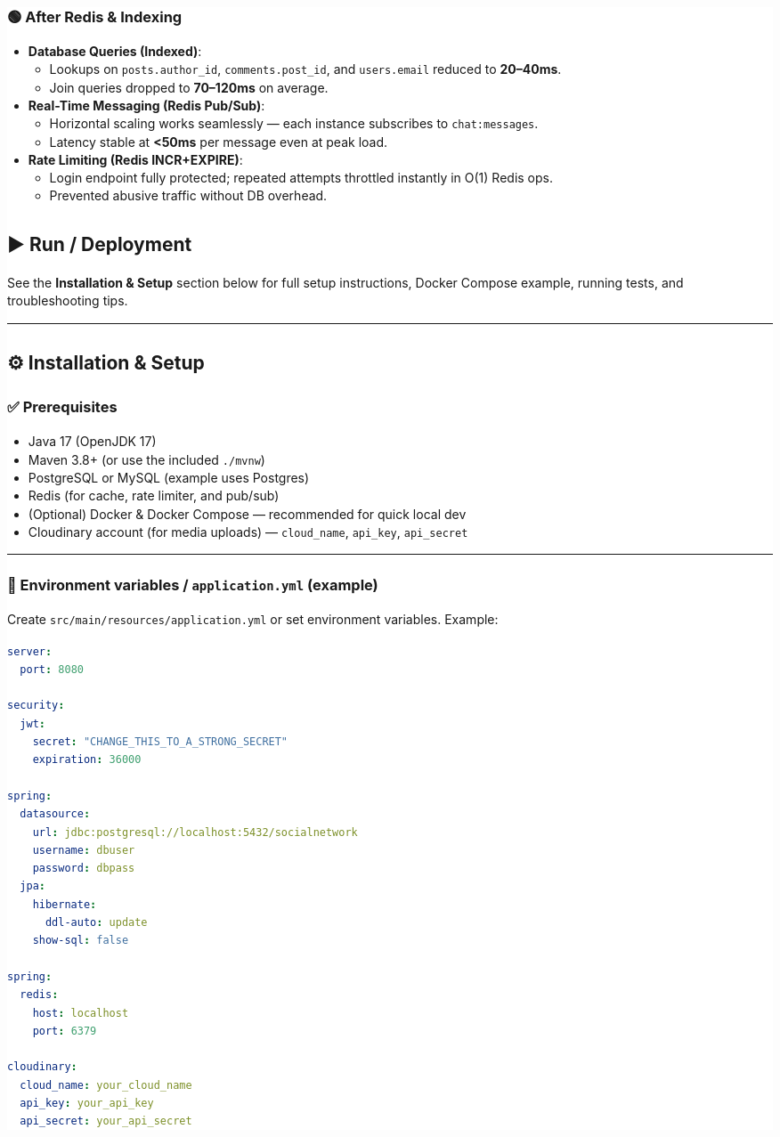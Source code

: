 ### 🟢 After Redis & Indexing
- **Database Queries (Indexed)**:  
  - Lookups on `posts.author_id`, `comments.post_id`, and `users.email` reduced to **20–40ms**.  
  - Join queries dropped to **70–120ms** on average.  
- **Real-Time Messaging (Redis Pub/Sub)**:  
  - Horizontal scaling works seamlessly — each instance subscribes to `chat:messages`.  
  - Latency stable at **<50ms** per message even at peak load.  
- **Rate Limiting (Redis INCR+EXPIRE)**:  
  - Login endpoint fully protected; repeated attempts throttled instantly in O(1) Redis ops.  
  - Prevented abusive traffic without DB overhead.
## ▶️ Run / Deployment

See the **Installation & Setup** section below for full setup instructions, Docker Compose example, running tests, and troubleshooting tips.

---

## ⚙️ Installation & Setup

### ✅ Prerequisites

* Java 17 (OpenJDK 17)
* Maven 3.8+ (or use the included `./mvnw`)
* PostgreSQL or MySQL (example uses Postgres)
* Redis (for cache, rate limiter, and pub/sub)
* (Optional) Docker & Docker Compose — recommended for quick local dev
* Cloudinary account (for media uploads) — `cloud_name`, `api_key`, `api_secret`

---

### 🔐 Environment variables / `application.yml` (example)

Create `src/main/resources/application.yml` or set environment variables. Example:

```yaml
server:
  port: 8080

security:
  jwt:
    secret: "CHANGE_THIS_TO_A_STRONG_SECRET"
    expiration: 36000

spring:
  datasource:
    url: jdbc:postgresql://localhost:5432/socialnetwork
    username: dbuser
    password: dbpass
  jpa:
    hibernate:
      ddl-auto: update
    show-sql: false

spring:
  redis:
    host: localhost
    port: 6379

cloudinary:
  cloud_name: your_cloud_name
  api_key: your_api_key
  api_secret: your_api_secret

```